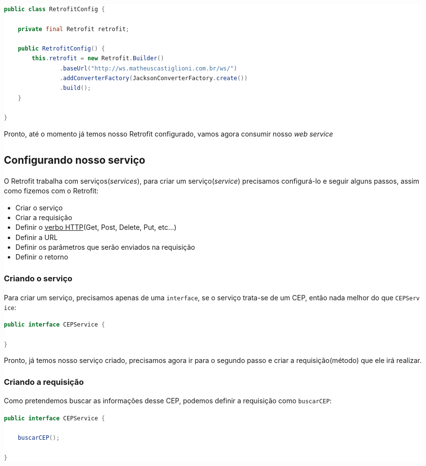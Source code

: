 ```java
public class RetrofitConfig {

    private final Retrofit retrofit;

    public RetrofitConfig() {
        this.retrofit = new Retrofit.Builder()
                .baseUrl("http://ws.matheuscastiglioni.com.br/ws/")
                .addConverterFactory(JacksonConverterFactory.create())
                .build();
    }

}
```

Pronto, até o momento já temos nosso Retrofit configurado, vamos agora consumir nosso *web service*

## Configurando nosso serviço

O Retrofit trabalha com serviços(*services*), para criar um serviço(*service*) precisamos configurá-lo e seguir alguns passos, assim como fizemos com o Retrofit:

- Criar o serviço
- Criar a requisição
- Definir o [verbo HTTP](https://www.devmedia.com.br/servicos-restful-verbos-http/37103)(Get, Post, Delete, Put, etc...)
- Definir a URL
- Definir os parâmetros que serão enviados na requisição
- Definir o retorno

### Criando o serviço

Para criar um serviço, precisamos apenas de uma `interface`, se o serviço trata-se de um CEP, então nada melhor do que `CEPService`:

```java
public interface CEPService {

}
```

Pronto, já temos nosso serviço criado, precisamos agora ir para o segundo passo e criar a requisição(método) que ele irá realizar.

### Criando a requisição

Como pretendemos buscar as informações desse CEP, podemos definir a requisição como `buscarCEP`:

```java
public interface CEPService {

    buscarCEP();

}
```
